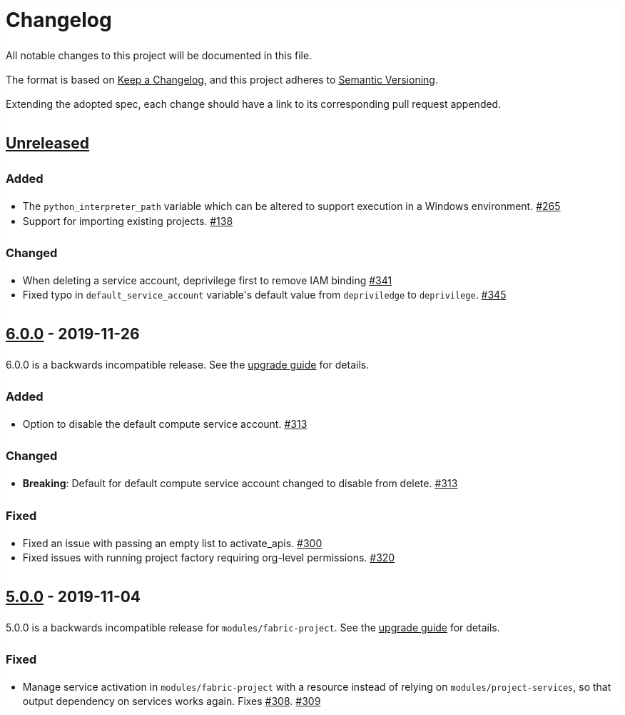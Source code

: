 # Changelog
All notable changes to this project will be documented in this file.

The format is based on [Keep a Changelog](https://keepachangelog.com/en/1.0.0/),
and this project adheres to [Semantic Versioning](https://semver.org/spec/v2.0.0.html).

Extending the adopted spec, each change should have a link to its corresponding pull request appended.

## [Unreleased]

### Added

- The `python_interpreter_path` variable which can be altered to support execution in a Windows environment. [#265]
- Support for importing existing projects. [#138]

### Changed

- When deleting a service account, deprivilege first to remove IAM binding [#341]
- Fixed typo in `default_service_account` variable's default value from `depriviledge` to `deprivilege`. [#345]

## [6.0.0] - 2019-11-26

6.0.0 is a backwards incompatible release. See the [upgrade guide](./docs/upgrading_to_project_factory_v6.0.md) for details.

### Added

- Option to disable the default compute service account. [#313]

### Changed

- **Breaking**: Default for default compute service account changed to disable from delete. [#313]

### Fixed

- Fixed an issue with passing an empty list to activate_apis. [#300]
- Fixed issues with running project factory requiring org-level permissions. [#320](https://github.com/terraform-google-modules/terraform-google-project-factory/pull/320)

## [5.0.0] - 2019-11-04

5.0.0 is a backwards incompatible release for `modules/fabric-project`. See the [upgrade guide](./docs/upgrading_to_fabric_project_v5.0.md) for details.

### Fixed

- Manage service activation in `modules/fabric-project` with a resource instead of relying on `modules/project-services`, so that output dependency on services works again. Fixes [#308]. [#309]


[Unreleased]: https://github.com/terraform-google-modules/terraform-google-project-factory/compare/v6.0.0...HEAD
[6.0.0]: https://github.com/terraform-google-modules/terraform-google-project-factory/compare/v5.0.0...v6.0.0
[5.0.0]: https://github.com/terraform-google-modules/terraform-google-project-factory/compare/v4.0.1...v5.0.0
[4.0.1]: https://github.com/terraform-google-modules/terraform-google-project-factory/compare/v4.0.0...v4.0.1
[4.0.0]: https://github.com/terraform-google-modules/terraform-google-project-factory/compare/v3.3.1...v4.0.0
[3.3.1]: https://github.com/terraform-google-modules/terraform-google-project-factory/compare/v3.3.0...v3.3.1
[3.3.0]: https://github.com/terraform-google-modules/terraform-google-project-factory/compare/v3.1.0...v3.3.0
[3.2.0]: https://github.com/terraform-google-modules/terraform-google-project-factory/compare/v3.1.0...v3.2.0
[3.1.0]: https://github.com/terraform-google-modules/terraform-google-project-factory/compare/v3.0.0...v3.1.0
[3.0.0]: https://github.com/terraform-google-modules/terraform-google-project-factory/compare/v2.4.1...v3.0.0
[2.4.1]: https://github.com/terraform-google-modules/terraform-google-project-factory/compare/v2.4.0...v2.4.1
[2.4.0]: https://github.com/terraform-google-modules/terraform-google-project-factory/compare/v2.3.1...v2.4.0
[2.3.1]: https://github.com/terraform-google-modules/terraform-google-project-factory/compare/v2.3.0...v2.3.1
[2.3.0]: https://github.com/terraform-google-modules/terraform-google-project-factory/compare/v2.2.1...v2.3.0
[2.2.1]: https://github.com/terraform-google-modules/terraform-google-project-factory/compare/v2.2.0...v2.2.1
[2.2.0]: https://github.com/terraform-google-modules/terraform-google-project-factory/compare/v2.1.3...v2.2.0
[2.1.3]: https://github.com/terraform-google-modules/terraform-google-project-factory/compare/v2.1.2...v2.1.3
[2.1.2]: https://github.com/terraform-google-modules/terraform-google-project-factory/compare/v2.1.1...v2.1.2
[2.1.1]: https://github.com/terraform-google-modules/terraform-google-project-factory/compare/v2.1.0...v2.1.1
[2.1.0]: https://github.com/terraform-google-modules/terraform-google-project-factory/compare/v2.0.0...v2.1.0
[2.0.0]: https://github.com/terraform-google-modules/terraform-google-project-factory/compare/v1.2.0...v2.0.0
[1.2.0]: https://github.com/terraform-google-modules/terraform-google-project-factory/compare/v1.1.2...v1.2.0
[1.1.2]: https://github.com/terraform-google-modules/terraform-google-project-factory/compare/v1.1.1...v1.1.2
[1.1.1]: https://github.com/terraform-google-modules/terraform-google-project-factory/compare/v1.1.0...v1.1.1
[1.1.0]: https://github.com/terraform-google-modules/terraform-google-project-factory/compare/v1.0.2...v1.1.0
[1.0.2]: https://github.com/terraform-google-modules/terraform-google-project-factory/compare/v1.0.1...v1.0.2
[1.0.1]: https://github.com/terraform-google-modules/terraform-google-project-factory/compare/v1.0.0...v1.0.1
[1.0.0]: https://github.com/terraform-google-modules/terraform-google-project-factory/compare/v0.3.0...v1.0.0
[0.3.0]: https://github.com/terraform-google-modules/terraform-google-project-factory/compare/v0.2.1...v0.3.0
[0.2.1]: https://github.com/terraform-google-modules/terraform-google-project-factory/compare/v0.2.0...v0.2.1
[0.2.0]: https://github.com/terraform-google-modules/terraform-google-project-factory/compare/v0.1.0...v0.2.0
[#345]: https://github.com/terraform-google-modules/terraform-google-project-factory/pull/345
[#341]: https://github.com/terraform-google-modules/terraform-google-project-factory/pull/341
[#313]: https://github.com/terraform-google-modules/terraform-google-project-factory/issues/313
[#300]: https://github.com/terraform-google-modules/terraform-google-project-factory/issues/300
[#309]: https://github.com/terraform-google-modules/terraform-google-project-factory/pull/309
[#308]: https://github.com/terraform-google-modules/terraform-google-project-factory/issues/308
[#303]: https://github.com/terraform-google-modules/terraform-google-project-factory/pull/303
[#288]: https://github.com/terraform-google-modules/terraform-google-project-factory/pull/288
[#282]: https://github.com/terraform-google-modules/terraform-google-project-factory/issues/282
[#285]: https://github.com/terraform-google-modules/terraform-google-project-factory/issues/285
[#268]: https://github.com/terraform-google-modules/terraform-google-project-factory/pull/268
[#265]: https://github.com/terraform-google-modules/terraform-google-project-factory/issues/265
[#261]: https://github.com/terraform-google-modules/terraform-google-project-factory/pull/261
[#259]: https://github.com/terraform-google-modules/terraform-google-project-factory/pull/259
[#253]: https://github.com/terraform-google-modules/terraform-google-project-factory/pull/253
[#246]: https://github.com/terraform-google-modules/terraform-google-project-factory/pull/246
[#257]: https://github.com/terraform-google-modules/terraform-google-project-factory/pull/257
[#239]: https://github.com/terraform-google-modules/terraform-google-project-factory/pull/239
[#237]: https://github.com/terraform-google-modules/terraform-google-project-factory/pull/237
[#234]: https://github.com/terraform-google-modules/terraform-google-project-factory/pull/234
[#233]: https://github.com/terraform-google-modules/terraform-google-project-factory/pull/233
[#230]: https://github.com/terraform-google-modules/terraform-google-project-factory/pull/230
[#223]: https://github.com/terraform-google-modules/terraform-google-project-factory/pull/223
[#220]: https://github.com/terraform-google-modules/terraform-google-project-factory/pull/220
[#213]: https://github.com/terraform-google-modules/terraform-google-project-factory/pull/213
[#212]: https://github.com/terraform-google-modules/terraform-google-project-factory/pull/212
[#207]: https://github.com/terraform-google-modules/terraform-google-project-factory/pull/207
[#205]: https://github.com/terraform-google-modules/terraform-google-project-factory/pull/205
[#203]: https://github.com/terraform-google-modules/terraform-google-project-factory/pull/203
[#186]: https://github.com/terraform-google-modules/terraform-google-project-factory/pull/186
[#201]: https://github.com/terraform-google-modules/terraform-google-project-factory/pull/201
[#200]: https://github.com/terraform-google-modules/terraform-google-project-factory/pull/200
[#198]: https://github.com/terraform-google-modules/terraform-google-project-factory/pull/198
[#194]: https://github.com/terraform-google-modules/terraform-google-project-factory/pull/194
[#188]: https://github.com/terraform-google-modules/terraform-google-project-factory/pull/188
[#170]: https://github.com/terraform-google-modules/terraform-google-project-factory/pull/170
[#180]: https://github.com/terraform-google-modules/terraform-google-project-factory/pull/180
[#178]: https://github.com/terraform-google-modules/terraform-google-project-factory/pull/178
[#175]: https://github.com/terraform-google-modules/terraform-google-project-factory/pull/175
[#172]: https://github.com/terraform-google-modules/terraform-google-project-factory/pull/172
[#164]: https://github.com/terraform-google-modules/terraform-google-project-factory/pull/164
[#154]: https://github.com/terraform-google-modules/terraform-google-project-factory/pull/154
[#153]: https://github.com/terraform-google-modules/terraform-google-project-factory/pull/153
[#147]: https://github.com/terraform-google-modules/terraform-google-project-factory/pull/147
[#144]: https://github.com/terraform-google-modules/terraform-google-project-factory/pull/144
[#143]: https://github.com/terraform-google-modules/terraform-google-project-factory/pull/143
[#141]: https://github.com/terraform-google-modules/terraform-google-project-factory/pull/141
[#138]: https://github.com/terraform-google-modules/terraform-google-project-factory/issues/138
[#133]: https://github.com/terraform-google-modules/terraform-google-project-factory/pull/133
[#117]: https://github.com/terraform-google-modules/terraform-google-project-factory/pull/117
[#104]: https://github.com/terraform-google-modules/terraform-google-project-factory/pull/104
[#125]: https://github.com/terraform-google-modules/terraform-google-project-factory/pull/125
[#91]: https://github.com/terraform-google-modules/terraform-google-project-factory/pull/91
[#94]: https://github.com/terraform-google-modules/terraform-google-project-factory/pull/94
[#58]: https://github.com/terraform-google-modules/terraform-google-project-factory/pull/58
[#53]: https://github.com/terraform-google-modules/terraform-google-project-factory/pull/53
[#34]: https://github.com/terraform-google-modules/terraform-google-project-factory/pull/34
[#64]: https://github.com/terraform-google-modules/terraform-google-project-factory/pull/64
[#69]: https://github.com/terraform-google-modules/terraform-google-project-factory/pull/69
[#42]: https://github.com/terraform-google-modules/terraform-google-project-factory/pull/42
[#17]: https://github.com/terraform-google-modules/terraform-google-project-factory/pull/17